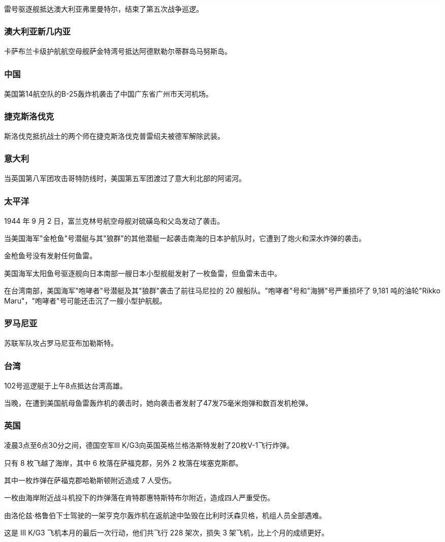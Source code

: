 雷号驱逐舰抵达澳大利亚弗里曼特尔，结束了第五次战争巡逻。

### 澳大利亚新几内亚

卡萨布兰卡级护航航空母舰萨金特湾号抵达阿德默勒尔蒂群岛马努斯岛。

### 中国

美国第14航空队的B-25轰炸机袭击了中国广东省广州市天河机场。

### 捷克斯洛伐克

斯洛伐克抵抗战士的两个师在捷克斯洛伐克普雷绍夫被德军解除武装。

### 意大利

当英国第八军团攻击哥特防线时，美国第五军团渡过了意大利北部的阿诺河。

### 太平洋

1944 年 9 月 2 日，富兰克林号航空母舰对硫磺岛和父岛发动了袭击。

当美国海军"金枪鱼"号潜艇与其"狼群"的其他潜艇一起袭击南海的日本护航队时，它遭到了炮火和深水炸弹的袭击。

金枪鱼号没有发射任何鱼雷。

美国海军太阳鱼号驱逐舰向日本南部一艘日本小型舰艇发射了一枚鱼雷，但鱼雷未击中。

在台湾南部，美国海军"咆哮者"号潜艇及其"狼群"袭击了前往马尼拉的 20
艘船队。"咆哮者"号和"海狮"号严重损坏了 9,181 吨的油轮"Rikko
Maru"，"咆哮者"号可能还击沉了一艘小型护航舰。

### 罗马尼亚

苏联军队攻占罗马尼亚布加勒斯特。

### 台湾

102号巡逻艇于上午8点抵达台湾高雄。

当晚，在遭到美国航母鱼雷轰炸机的袭击时，她向袭击者发射了47发75毫米炮弹和数百发机枪弹。

### 英国

凌晨3点至6点30分之间，德国空军III
K/G3向英国英格兰格洛斯特发射了20枚V-1飞行炸弹。

只有 8 枚飞越了海岸，其中 6 枚落在萨福克郡，另外 2 枚落在埃塞克斯郡。

其中一枚炸弹在萨福克郡哈勒斯顿附近造成 7 人受伤。

一枚由海岸附近战斗机投下的炸弹落在肯特郡惠特斯特布尔附近，造成四人严重受伤。

由洛伦兹·格鲁伯下士驾驶的一架亨克尔轰炸机在返航途中坠毁在比利时沃森贝格，机组人员全部遇难。

这是 III K/G3 飞机本月的最后一次行动，他们共飞行 228 架次，损失 3
架飞机，比上个月的成绩更好。
